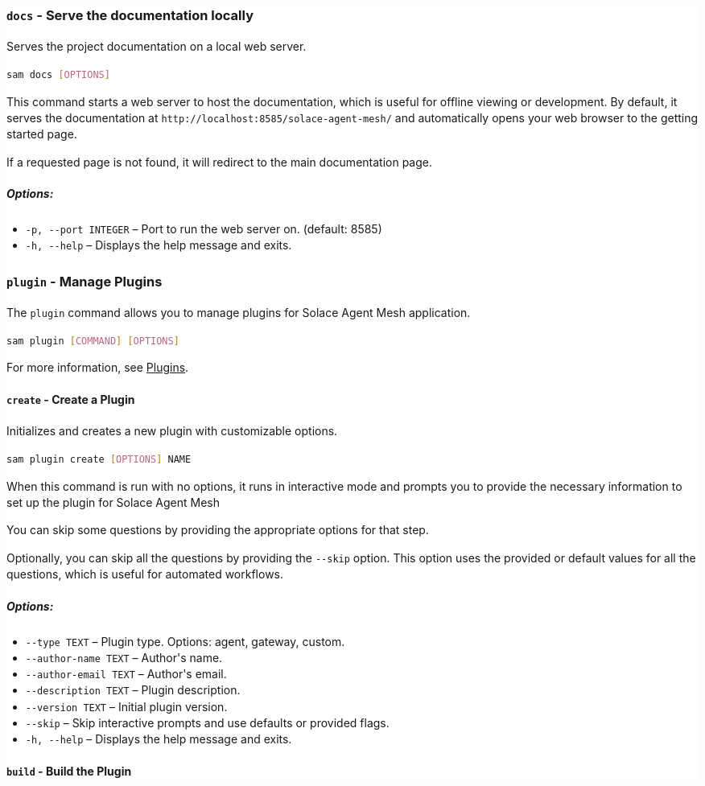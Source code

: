 ### `docs` - Serve the documentation locally

Serves the project documentation on a local web server.

```sh
sam docs [OPTIONS]
```

This command starts a web server to host the documentation, which is useful for offline viewing or development. By default, it serves the documentation at `http://localhost:8585/solace-agent-mesh/` and automatically opens your web browser to the getting started page.

If a requested page is not found, it will redirect to the main documentation page.

##### Options:

-   `-p, --port INTEGER` – Port to run the web server on. (default: 8585)
-   `-h, --help` – Displays the help message and exits.



### `plugin` - Manage Plugins

The `plugin` command allows you to manage plugins for Solace Agent Mesh application.

```sh
sam plugin [COMMAND] [OPTIONS]
```

For more information, see [Plugins](plugins.md).

#### `create` - Create a Plugin

Initializes and creates a new plugin with customizable options.

```sh
sam plugin create [OPTIONS] NAME
```

When this command is run with no options, it runs in interactive mode and prompts you to provide the necessary information to set up the plugin for Solace Agent Mesh

You can skip some questions by providing the appropriate options for that step.

Optionally, you can skip all the questions by providing the `--skip` option. This option uses the provided or default values for all the questions, which is useful for automated workflows.

##### Options:

- `--type TEXT` – Plugin type. Options: agent, gateway, custom.
- `--author-name TEXT` – Author's name.
- `--author-email TEXT` – Author's email.
- `--description TEXT` – Plugin description.
- `--version TEXT` – Initial plugin version.
- `--skip` – Skip interactive prompts and use defaults or provided flags.
- `-h, --help` – Displays the help message and exits.

#### `build` - Build the Plugin
